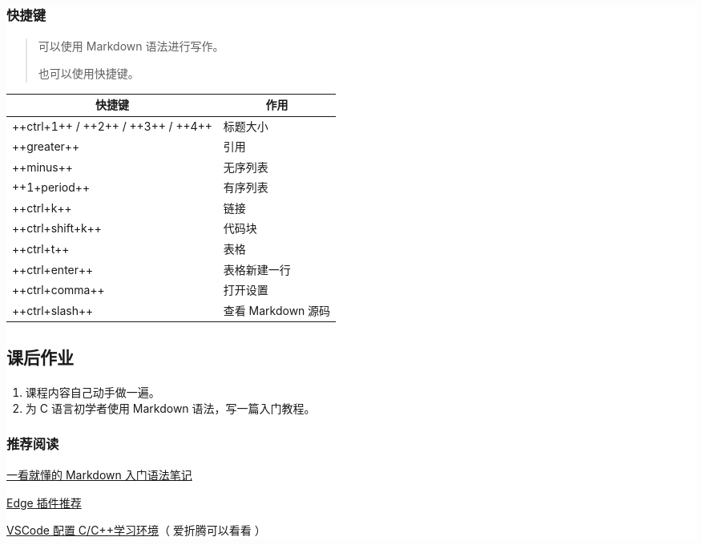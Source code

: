 ### 快捷键

> 可以使用 Markdown 语法进行写作。
>
> 也可以使用快捷键。

| 快捷键                             | 作用               |
| ---------------------------------- | ------------------ |
| ++ctrl+1++ / ++2++ / ++3++ / ++4++ | 标题大小           |
| ++greater++                        | 引用               |
| ++minus++                          | 无序列表           |
| ++1+period++                       | 有序列表           |
| ++ctrl+k++                         | 链接               |
| ++ctrl+shift+k++                   | 代码块             |
| ++ctrl+t++                         | 表格               |
| ++ctrl+enter++                     | 表格新建一行       |
| ++ctrl+comma++                     | 打开设置           |
| ++ctrl+slash++                     | 查看 Markdown 源码 |

## 课后作业

1. 课程内容自己动手做一遍。
2. 为 C 语言初学者使用 Markdown 语法，写一篇入门教程。

### 推荐阅读

[一看就懂的 Markdown 入门语法笔记](https://zhuanlan.zhihu.com/p/111833946)

[Edge 插件推荐](https://zhuanlan.zhihu.com/p/162216654)

[VSCode 配置 C/C++学习环境](https://zhuanlan.zhihu.com/p/147366852)（ 爱折腾可以看看 ）
